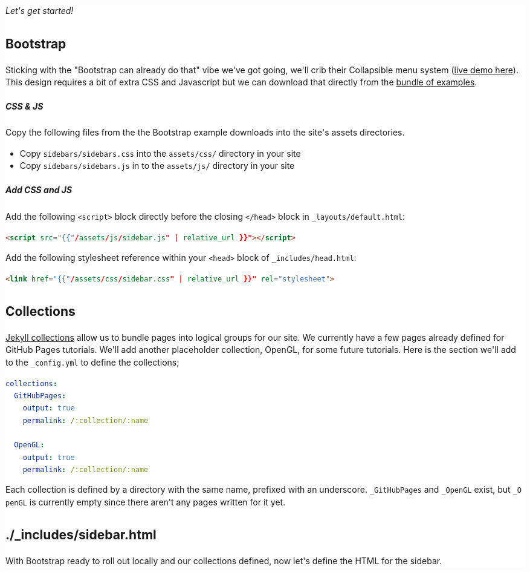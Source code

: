   
*Let's get started!*

## Bootstrap
Sticking with the "Bootstrap can already do that" vibe we've got going, we'll crib their Collapsible menu system ([live demo here](https://getbootstrap.com/docs/5.1/examples/sidebars/)). 
This design requires a bit of extra CSS and Javascript but we can download that directly from the [bundle of examples](https://github.com/twbs/bootstrap/releases/download/v5.1.3/bootstrap-5.1.3-examples.zip).

##### CSS & JS
Copy the following files from the the Bootstrap example downloads into the site's assets directories. 
- Copy `sidebars/sidebars.css` into the `assets/css/` directory in your site
- Copy `sidebars/sidebars.js` in to the `assets/js/` directory in your site

##### Add CSS and JS 
Add the following `<script>` block directly before the closing `</head>` block in `_layouts/default.html`: 

```html
<script src="{{"/assets/js/sidebar.js" | relative_url }}"></script>
```

Add the following stylesheet reference within your `<head>` block of `_includes/head.html`:

```html
<link href="{{"/assets/css/sidebar.css" | relative_url }}" rel="stylesheet">
```

## Collections
[Jekyll collections](https://jekyllrb.com/docs/collections/) allow us to bundle pages into logical groups for our site. 
We currently have a few pages already defined for GitHub Pages tutorials. We'll add another placeholder collection, OpenGL, for
some future tutorials. Here is the section we'll add to the `_config.yml` to define the collections;

```yaml
collections:
  GitHubPages:
    output: true
    permalink: /:collection/:name

  OpenGL:
    output: true
    permalink: /:collection/:name
```

Each collection is defined by a directory with the same name, prefixed with an underscore. `_GitHubPages` and `_OpenGL` 
exist, but `_OpenGL` is currently empty since there aren't any pages written for it yet. 

## ./_includes/sidebar.html
With Bootstrap ready to roll out locally and our collections defined, now let's define the HTML for
the sidebar. 
